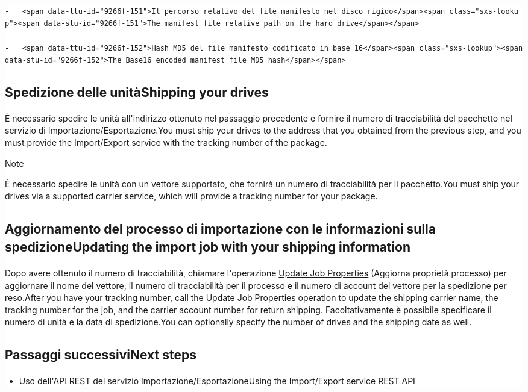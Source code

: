     -   <span data-ttu-id="9266f-151">Il percorso relativo del file manifesto nel disco rigido</span><span class="sxs-lookup"><span data-stu-id="9266f-151">The manifest file relative path on the hard drive</span></span>

    -   <span data-ttu-id="9266f-152">Hash MD5 del file manifesto codificato in base 16</span><span class="sxs-lookup"><span data-stu-id="9266f-152">The Base16 encoded manifest file MD5 hash</span></span>

## <a name="shipping-your-drives"></a><span data-ttu-id="9266f-153">Spedizione delle unità</span><span class="sxs-lookup"><span data-stu-id="9266f-153">Shipping your drives</span></span>
<span data-ttu-id="9266f-154">È necessario spedire le unità all'indirizzo ottenuto nel passaggio precedente e fornire il numero di tracciabilità del pacchetto nel servizio di Importazione/Esportazione.</span><span class="sxs-lookup"><span data-stu-id="9266f-154">You must ship your drives to the address that you obtained from the previous step, and you must provide the Import/Export service with the tracking number of the package.</span></span>

> [!NOTE]
>  <span data-ttu-id="9266f-155">È necessario spedire le unità con un vettore supportato, che fornirà un numero di tracciabilità per il pacchetto.</span><span class="sxs-lookup"><span data-stu-id="9266f-155">You must ship your drives via a supported carrier service, which will provide a tracking number for your package.</span></span>

## <a name="updating-the-import-job-with-your-shipping-information"></a><span data-ttu-id="9266f-156">Aggiornamento del processo di importazione con le informazioni sulla spedizione</span><span class="sxs-lookup"><span data-stu-id="9266f-156">Updating the import job with your shipping information</span></span>
<span data-ttu-id="9266f-157">Dopo avere ottenuto il numero di tracciabilità, chiamare l'operazione [Update Job Properties](/api/storageimportexport/jobs#Jobs_Update) (Aggiorna proprietà processo) per aggiornare il nome del vettore, il numero di tracciabilità per il processo e il numero di account del vettore per la spedizione per reso.</span><span class="sxs-lookup"><span data-stu-id="9266f-157">After you have your tracking number, call the [Update Job Properties](/api/storageimportexport/jobs#Jobs_Update) operation to update the shipping carrier name, the tracking number for the job, and the carrier account number for return shipping.</span></span> <span data-ttu-id="9266f-158">Facoltativamente è possibile specificare il numero di unità e la data di spedizione.</span><span class="sxs-lookup"><span data-stu-id="9266f-158">You can optionally specify the number of drives and the shipping date as well.</span></span>

## <a name="next-steps"></a><span data-ttu-id="9266f-159">Passaggi successivi</span><span class="sxs-lookup"><span data-stu-id="9266f-159">Next steps</span></span>

* [<span data-ttu-id="9266f-160">Uso dell'API REST del servizio Importazione/Esportazione</span><span class="sxs-lookup"><span data-stu-id="9266f-160">Using the Import/Export service REST API</span></span>](storage-import-export-using-the-rest-api.md)
